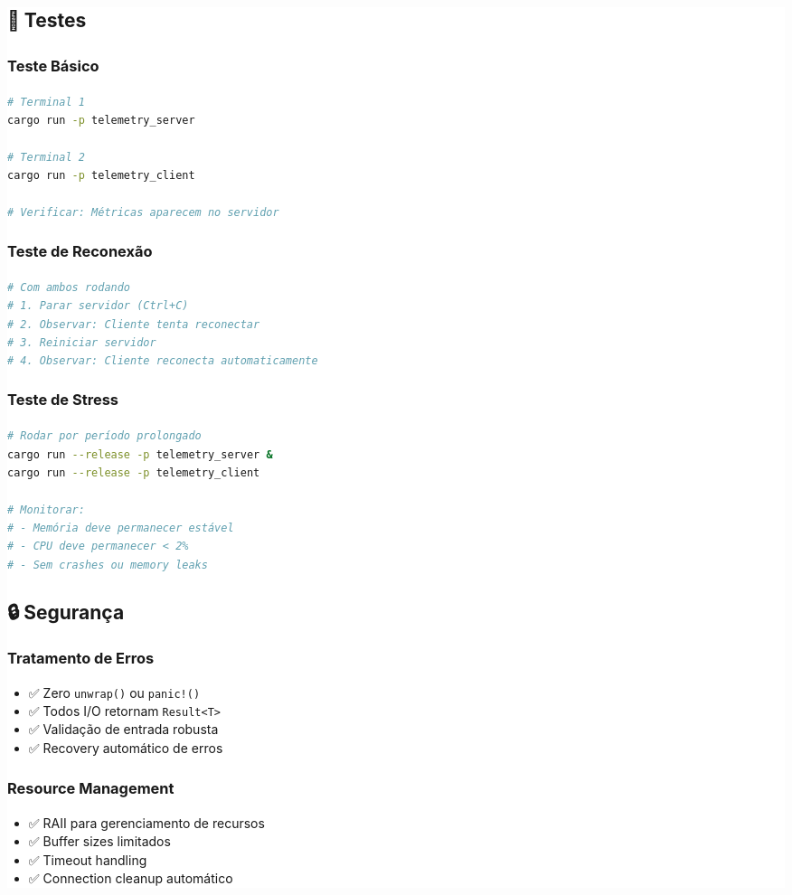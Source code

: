 ## 🧪 Testes

### Teste Básico

```bash
# Terminal 1
cargo run -p telemetry_server

# Terminal 2
cargo run -p telemetry_client

# Verificar: Métricas aparecem no servidor
```

### Teste de Reconexão

```bash
# Com ambos rodando
# 1. Parar servidor (Ctrl+C)
# 2. Observar: Cliente tenta reconectar
# 3. Reiniciar servidor
# 4. Observar: Cliente reconecta automaticamente
```

### Teste de Stress

```bash
# Rodar por período prolongado
cargo run --release -p telemetry_server &
cargo run --release -p telemetry_client

# Monitorar:
# - Memória deve permanecer estável
# - CPU deve permanecer < 2%
# - Sem crashes ou memory leaks
```

## 🔒 Segurança

### Tratamento de Erros

- ✅ Zero `unwrap()` ou `panic!()`
- ✅ Todos I/O retornam `Result<T>`
- ✅ Validação de entrada robusta
- ✅ Recovery automático de erros

### Resource Management

- ✅ RAII para gerenciamento de recursos
- ✅ Buffer sizes limitados
- ✅ Timeout handling
- ✅ Connection cleanup automático
